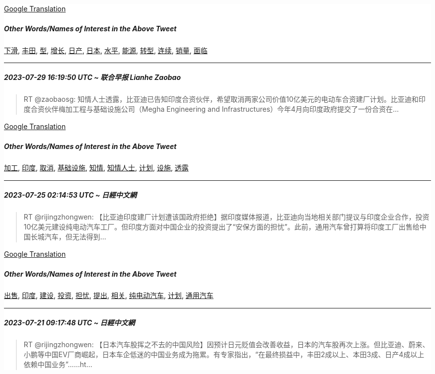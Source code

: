 [Google Translation](https://translate.google.com/?hi=en&tab=TT&sl=zh-CN&tl=en&op=translate&text=RT+%40rijingzhongwen%3A+%E3%80%90%E4%B8%B0%E7%94%B07%E6%9C%88%E5%9C%A8%E5%8D%8E%E6%96%B0%E8%BD%A6%E9%94%80%E9%87%8F%E4%B8%8B%E9%99%8D15.4%25%E3%80%91%E4%B8%B0%E7%94%B0%E5%92%8C%E6%97%A5%E4%BA%A7%E7%9A%847%E6%9C%88%E5%9C%A8%E5%8D%8E%E6%96%B0%E8%BD%A6%E9%94%80%E9%87%8F%E5%9D%87%E8%B7%8C%E7%A0%B4%E4%B8%8A%E5%B9%B4%E5%90%8C%E6%9C%9F%E6%B0%B4%E5%B9%B3%EF%BC%8C%E8%BF%9E%E7%BB%AD2%E4%B8%AA%E6%9C%88%E5%90%8C%E6%AF%94%E4%B8%8B%E6%BB%91%E3%80%82%E6%97%A5%E7%B3%BB%E8%BD%A6%E4%BC%81%E4%B8%8E%E4%B8%93%E6%B3%A8%E4%BA%8E%E6%96%B0%E8%83%BD%E6%BA%90%E6%B1%BD%E8%BD%A6%E3%80%81%E5%90%8C%E6%9C%9F%E9%94%80%E9%87%8F%E5%A2%9E%E9%95%BF9%E6%88%90%E7%9A%84%E6%AF%94%E4%BA%9A%E8%BF%AA%E7%AD%89%E5%BD%A2%E6%88%90%E9%B2%9C%E6%98%8E%E5%AF%B9%E6%AF%94%E3%80%82%E5%9C%A8%E6%96%B0%E8%83%BD%E6%BA%90%E6%B1%BD%E8%BD%A6%E8%BD%AC%E5%9E%8B%E6%96%B9%E9%9D%A2%E8%B5%B7%E6%AD%A5%E8%BE%83%E6%99%9A%E7%9A%84%E6%97%A5%E6%9C%AC%E4%BC%81%E4%B8%9A%E6%AD%A3%E5%9C%A8%E9%9D%A2%E4%B8%B4%E8%8B%A6%E6%88%98%E2%80%A6%E2%80%A6http%E2%80%A6)
##### Other Words/Names of Interest in the Above Tweet
[下滑](下滑.md), [丰田](丰田.md), [型](型.md), [增长](增长.md), [日产](日产.md), [日本](日本.md), [水平](水平.md), [能源](能源.md), [转型](转型.md), [连续](连续.md), [销量](销量.md), [面临](面临.md)
___
##### 2023-07-29 16:19:50 UTC ~ 联合早报 Lianhe Zaobao
> RT @zaobaosg: 知情人士透露，比亚迪已告知印度合资伙伴，希望取消两家公司价值10亿美元的电动车合资建厂计划。比亚迪和印度合资伙伴梅加工程与基础设施公司（Megha Engineering and Infrastructures）今年4月向印度政府提交了一份合资在…

[Google Translation](https://translate.google.com/?hi=en&tab=TT&sl=zh-CN&tl=en&op=translate&text=RT+%40zaobaosg%3A+%E7%9F%A5%E6%83%85%E4%BA%BA%E5%A3%AB%E9%80%8F%E9%9C%B2%EF%BC%8C%E6%AF%94%E4%BA%9A%E8%BF%AA%E5%B7%B2%E5%91%8A%E7%9F%A5%E5%8D%B0%E5%BA%A6%E5%90%88%E8%B5%84%E4%BC%99%E4%BC%B4%EF%BC%8C%E5%B8%8C%E6%9C%9B%E5%8F%96%E6%B6%88%E4%B8%A4%E5%AE%B6%E5%85%AC%E5%8F%B8%E4%BB%B7%E5%80%BC10%E4%BA%BF%E7%BE%8E%E5%85%83%E7%9A%84%E7%94%B5%E5%8A%A8%E8%BD%A6%E5%90%88%E8%B5%84%E5%BB%BA%E5%8E%82%E8%AE%A1%E5%88%92%E3%80%82%E6%AF%94%E4%BA%9A%E8%BF%AA%E5%92%8C%E5%8D%B0%E5%BA%A6%E5%90%88%E8%B5%84%E4%BC%99%E4%BC%B4%E6%A2%85%E5%8A%A0%E5%B7%A5%E7%A8%8B%E4%B8%8E%E5%9F%BA%E7%A1%80%E8%AE%BE%E6%96%BD%E5%85%AC%E5%8F%B8%EF%BC%88Megha+Engineering+and+Infrastructures%EF%BC%89%E4%BB%8A%E5%B9%B44%E6%9C%88%E5%90%91%E5%8D%B0%E5%BA%A6%E6%94%BF%E5%BA%9C%E6%8F%90%E4%BA%A4%E4%BA%86%E4%B8%80%E4%BB%BD%E5%90%88%E8%B5%84%E5%9C%A8%E2%80%A6)
##### Other Words/Names of Interest in the Above Tweet
[加工](加工.md), [印度](印度.md), [取消](取消.md), [基础设施](基础设施.md), [知情](知情.md), [知情人士](知情人士.md), [计划](计划.md), [设施](设施.md), [透露](透露.md)
___
##### 2023-07-25 02:14:53 UTC ~ 日經中文網
> RT @rijingzhongwen: 【比亚迪印度建厂计划遭该国政府拒绝】据印度媒体报道，比亚迪向当地相关部门提议与印度企业合作，投资10亿美元建设纯电动汽车工厂。但印度方面对中国企业的投资提出了“安保方面的担忧”。此前，通用汽车曾打算将印度工厂出售给中国长城汽车，但无法得到…

[Google Translation](https://translate.google.com/?hi=en&tab=TT&sl=zh-CN&tl=en&op=translate&text=RT+%40rijingzhongwen%3A+%E3%80%90%E6%AF%94%E4%BA%9A%E8%BF%AA%E5%8D%B0%E5%BA%A6%E5%BB%BA%E5%8E%82%E8%AE%A1%E5%88%92%E9%81%AD%E8%AF%A5%E5%9B%BD%E6%94%BF%E5%BA%9C%E6%8B%92%E7%BB%9D%E3%80%91%E6%8D%AE%E5%8D%B0%E5%BA%A6%E5%AA%92%E4%BD%93%E6%8A%A5%E9%81%93%EF%BC%8C%E6%AF%94%E4%BA%9A%E8%BF%AA%E5%90%91%E5%BD%93%E5%9C%B0%E7%9B%B8%E5%85%B3%E9%83%A8%E9%97%A8%E6%8F%90%E8%AE%AE%E4%B8%8E%E5%8D%B0%E5%BA%A6%E4%BC%81%E4%B8%9A%E5%90%88%E4%BD%9C%EF%BC%8C%E6%8A%95%E8%B5%8410%E4%BA%BF%E7%BE%8E%E5%85%83%E5%BB%BA%E8%AE%BE%E7%BA%AF%E7%94%B5%E5%8A%A8%E6%B1%BD%E8%BD%A6%E5%B7%A5%E5%8E%82%E3%80%82%E4%BD%86%E5%8D%B0%E5%BA%A6%E6%96%B9%E9%9D%A2%E5%AF%B9%E4%B8%AD%E5%9B%BD%E4%BC%81%E4%B8%9A%E7%9A%84%E6%8A%95%E8%B5%84%E6%8F%90%E5%87%BA%E4%BA%86%E2%80%9C%E5%AE%89%E4%BF%9D%E6%96%B9%E9%9D%A2%E7%9A%84%E6%8B%85%E5%BF%A7%E2%80%9D%E3%80%82%E6%AD%A4%E5%89%8D%EF%BC%8C%E9%80%9A%E7%94%A8%E6%B1%BD%E8%BD%A6%E6%9B%BE%E6%89%93%E7%AE%97%E5%B0%86%E5%8D%B0%E5%BA%A6%E5%B7%A5%E5%8E%82%E5%87%BA%E5%94%AE%E7%BB%99%E4%B8%AD%E5%9B%BD%E9%95%BF%E5%9F%8E%E6%B1%BD%E8%BD%A6%EF%BC%8C%E4%BD%86%E6%97%A0%E6%B3%95%E5%BE%97%E5%88%B0%E2%80%A6)
##### Other Words/Names of Interest in the Above Tweet
[出售](出售.md), [印度](印度.md), [建设](建设.md), [投资](投资.md), [担忧](担忧.md), [提出](提出.md), [相关](相关.md), [纯电动汽车](纯电动汽车.md), [计划](计划.md), [通用汽车](通用汽车.md)
___
##### 2023-07-21 09:17:48 UTC ~ 日經中文網
> RT @rijingzhongwen: 【日本汽车股挥之不去的中国风险】因预计日元贬值会改善收益，日本的汽车股再次上涨。但比亚迪、蔚来、小鹏等中国EV厂商崛起，日本车企低迷的中国业务成为拖累。有专家指出，“在最终损益中，丰田2成以上、本田3成、日产4成以上依赖中国业务”……ht…

